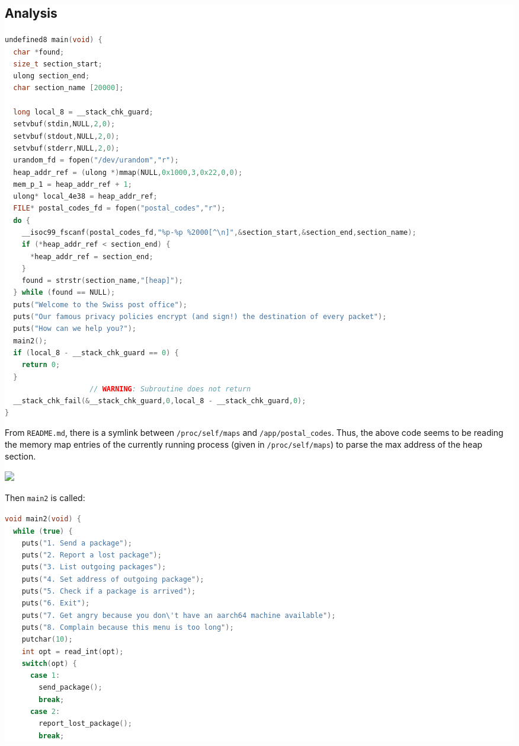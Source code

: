 ## Analysis

```c
undefined8 main(void) {
  char *found;
  size_t section_start;
  ulong section_end;
  char section_name [20000];
  
  long local_8 = __stack_chk_guard;
  setvbuf(stdin,NULL,2,0);
  setvbuf(stdout,NULL,2,0);
  setvbuf(stderr,NULL,2,0);
  urandom_fd = fopen("/dev/urandom","r");
  heap_addr_ref = (ulong *)mmap(NULL,0x1000,3,0x22,0,0);
  mem_p_1 = heap_addr_ref + 1;
  ulong* local_4e38 = heap_addr_ref;
  FILE* postal_codes_fd = fopen("postal_codes","r");
  do {
    __isoc99_fscanf(postal_codes_fd,"%p-%p %2000[^\n]",&section_start,&section_end,section_name);
    if (*heap_addr_ref < section_end) {
      *heap_addr_ref = section_end;
    }
    found = strstr(section_name,"[heap]");
  } while (found == NULL);
  puts("Welcome to the Swiss post office");
  puts("Our famous privacy policies encrypt (and sign!) the destination of every packet");
  puts("How can we help you?");
  main2();
  if (local_8 - __stack_chk_guard == 0) {
    return 0;
  }
                    // WARNING: Subroutine does not return
  __stack_chk_fail(&__stack_chk_guard,0,local_8 - __stack_chk_guard,0);
}
```

From `README.md`, there is a symlink between `/proc/self/maps` and `/app/postal_codes`. Thus, the above code seems to be reading the memory map entries of the currently running process (given in `/proc/self/maps`) to parse the max address of the heap section.

![](https://i.imgur.com/l2EMrR3.png)

Then `main2` is called:

```c
void main2(void) {
  while (true) {
    puts("1. Send a package");
    puts("2. Report a lost package");
    puts("3. List outgoing packages");
    puts("4. Set address of outgoing package");
    puts("5. Check if a package is arrived");
    puts("6. Exit");
    puts("7. Get angry because you don\'t have an aarch64 machine available");
    puts("8. Complain because this menu is too long");
    putchar(10);
    int opt = read_int(opt);
    switch(opt) {
      case 1:
        send_package();
        break;
      case 2:
        report_lost_package();
        break;
```